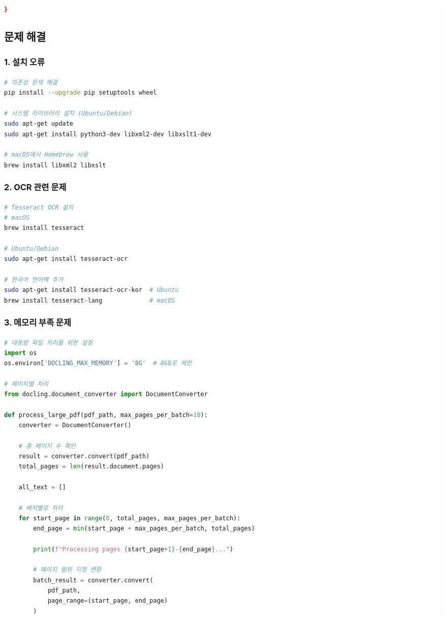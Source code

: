 ```bash
}
```

## 문제 해결

### 1. 설치 오류

```bash
# 의존성 문제 해결
pip install --upgrade pip setuptools wheel

# 시스템 라이브러리 설치 (Ubuntu/Debian)
sudo apt-get update
sudo apt-get install python3-dev libxml2-dev libxslt1-dev

# macOS에서 Homebrew 사용
brew install libxml2 libxslt
```

### 2. OCR 관련 문제

```bash
# Tesseract OCR 설치
# macOS
brew install tesseract

# Ubuntu/Debian
sudo apt-get install tesseract-ocr

# 한국어 언어팩 추가
sudo apt-get install tesseract-ocr-kor  # Ubuntu
brew install tesseract-lang             # macOS
```

### 3. 메모리 부족 문제

```python
# 대용량 파일 처리를 위한 설정
import os
os.environ['DOCLING_MAX_MEMORY'] = '8G'  # 8GB로 제한

# 페이지별 처리
from docling.document_converter import DocumentConverter

def process_large_pdf(pdf_path, max_pages_per_batch=10):
    converter = DocumentConverter()
    
    # 총 페이지 수 확인
    result = converter.convert(pdf_path)
    total_pages = len(result.document.pages)
    
    all_text = []
    
    # 배치별로 처리
    for start_page in range(0, total_pages, max_pages_per_batch):
        end_page = min(start_page + max_pages_per_batch, total_pages)
        
        print(f"Processing pages {start_page+1}-{end_page}...")
        
        # 페이지 범위 지정 변환
        batch_result = converter.convert(
            pdf_path, 
            page_range=(start_page, end_page)
        )
```